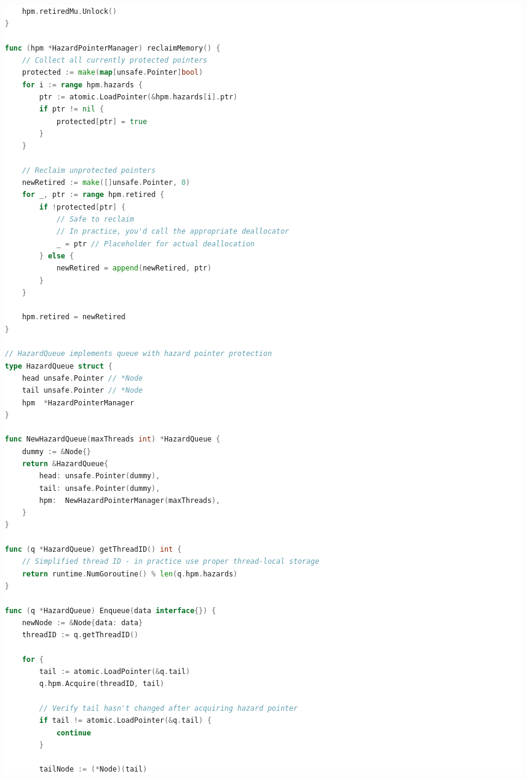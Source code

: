 ```go
    hpm.retiredMu.Unlock()
}

func (hpm *HazardPointerManager) reclaimMemory() {
    // Collect all currently protected pointers
    protected := make(map[unsafe.Pointer]bool)
    for i := range hpm.hazards {
        ptr := atomic.LoadPointer(&hpm.hazards[i].ptr)
        if ptr != nil {
            protected[ptr] = true
        }
    }
    
    // Reclaim unprotected pointers
    newRetired := make([]unsafe.Pointer, 0)
    for _, ptr := range hpm.retired {
        if !protected[ptr] {
            // Safe to reclaim
            // In practice, you'd call the appropriate deallocator
            _ = ptr // Placeholder for actual deallocation
        } else {
            newRetired = append(newRetired, ptr)
        }
    }
    
    hpm.retired = newRetired
}

// HazardQueue implements queue with hazard pointer protection
type HazardQueue struct {
    head unsafe.Pointer // *Node
    tail unsafe.Pointer // *Node
    hpm  *HazardPointerManager
}

func NewHazardQueue(maxThreads int) *HazardQueue {
    dummy := &Node{}
    return &HazardQueue{
        head: unsafe.Pointer(dummy),
        tail: unsafe.Pointer(dummy),
        hpm:  NewHazardPointerManager(maxThreads),
    }
}

func (q *HazardQueue) getThreadID() int {
    // Simplified thread ID - in practice use proper thread-local storage
    return runtime.NumGoroutine() % len(q.hpm.hazards)
}

func (q *HazardQueue) Enqueue(data interface{}) {
    newNode := &Node{data: data}
    threadID := q.getThreadID()
    
    for {
        tail := atomic.LoadPointer(&q.tail)
        q.hpm.Acquire(threadID, tail)
        
        // Verify tail hasn't changed after acquiring hazard pointer
        if tail != atomic.LoadPointer(&q.tail) {
            continue
        }
        
        tailNode := (*Node)(tail)
```